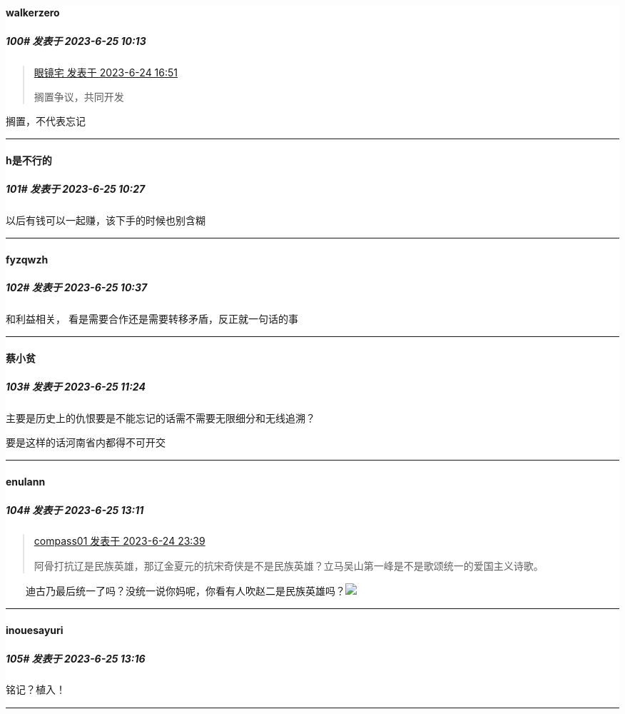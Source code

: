 ####  walkerzero  
##### 100#       发表于 2023-6-25 10:13

<blockquote><a href="httphttps://bbs.saraba1st.com/2b/forum.php?mod=redirect&amp;goto=findpost&amp;pid=61409714&amp;ptid=2141437" target="_blank">眼镜宅 发表于 2023-6-24 16:51</a>

搁置争议，共同开发</blockquote>
搁置，不代表忘记


*****

####  h是不行的  
##### 101#       发表于 2023-6-25 10:27

以后有钱可以一起赚，该下手的时候也别含糊


*****

####  fyzqwzh  
##### 102#       发表于 2023-6-25 10:37

和利益相关， 看是需要合作还是需要转移矛盾，反正就一句话的事


*****

####  蔡小贫  
##### 103#       发表于 2023-6-25 11:24

主要是历史上的仇恨要是不能忘记的话需不需要无限细分和无线追溯？

要是这样的话河南省内都得不可开交


*****

####  enulann  
##### 104#       发表于 2023-6-25 13:11

<blockquote><a href="httphttps://bbs.saraba1st.com/2b/forum.php?mod=redirect&amp;goto=findpost&amp;pid=61415255&amp;ptid=2141437" target="_blank">compass01 发表于 2023-6-24 23:39</a>

阿骨打抗辽是民族英雄，那辽金夏元的抗宋奇侠是不是民族英雄？立马吴山第一峰是不是歌颂统一的爱国主义诗歌。</blockquote>　　迪古乃最后统一了吗？没统一说你妈呢，你看有人吹赵二是民族英雄吗？<img src="https://static.saraba1st.com/image/smiley/face2017/049.png" referrerpolicy="no-referrer">


*****

####  inouesayuri  
##### 105#       发表于 2023-6-25 13:16

铭记？植入！


*****
